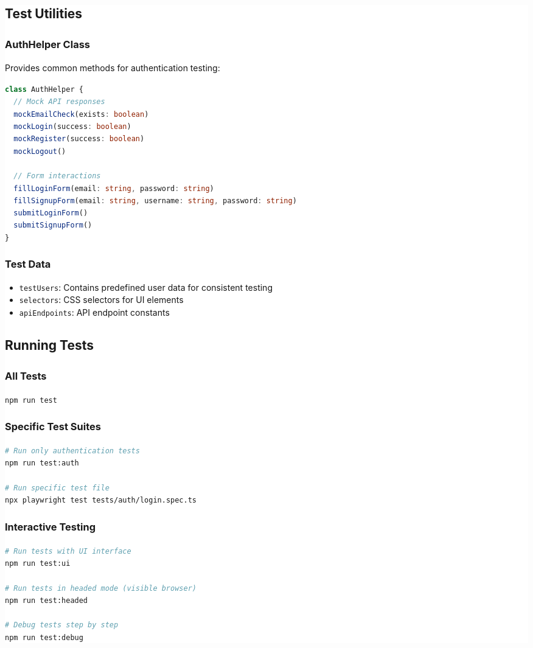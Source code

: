 ## Test Utilities

### AuthHelper Class
Provides common methods for authentication testing:

```typescript
class AuthHelper {
  // Mock API responses
  mockEmailCheck(exists: boolean)
  mockLogin(success: boolean)
  mockRegister(success: boolean)
  mockLogout()
  
  // Form interactions
  fillLoginForm(email: string, password: string)
  fillSignupForm(email: string, username: string, password: string)
  submitLoginForm()
  submitSignupForm()
}
```

### Test Data
- `testUsers`: Contains predefined user data for consistent testing
- `selectors`: CSS selectors for UI elements
- `apiEndpoints`: API endpoint constants

## Running Tests

### All Tests
```bash
npm run test
```

### Specific Test Suites
```bash
# Run only authentication tests
npm run test:auth

# Run specific test file
npx playwright test tests/auth/login.spec.ts
```

### Interactive Testing
```bash
# Run tests with UI interface
npm run test:ui

# Run tests in headed mode (visible browser)
npm run test:headed

# Debug tests step by step
npm run test:debug
```

